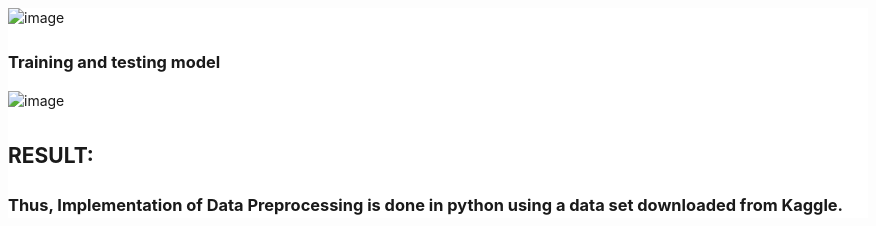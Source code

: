 ![image](https://github.com/KANISHKAR2607/Ex-1-NN/assets/118886772/720a6939-69ae-47ba-9134-db483d9315f4)


### Training and testing model

![image](https://github.com/KANISHKAR2607/Ex-1-NN/assets/118886772/17964c03-0066-42ff-892a-4e0ead3ddcb9)




## RESULT:

### Thus, Implementation of Data Preprocessing is done in python  using a data set downloaded from Kaggle.
